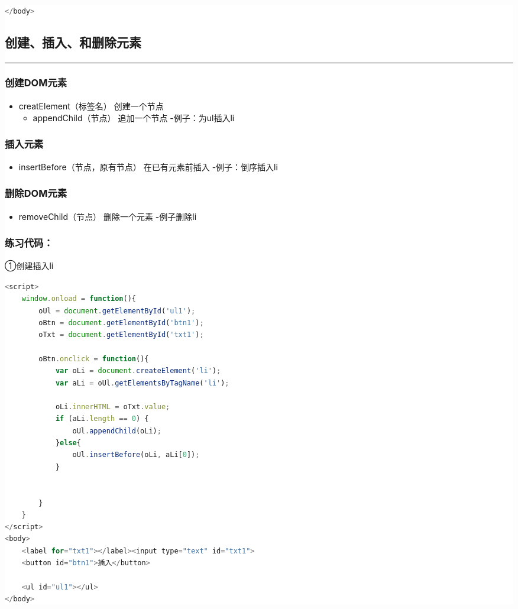 ```javascript
</body>
```

## 创建、插入、和删除元素

***

### 创建DOM元素

* creatElement（标签名）  创建一个节点
  * appendChild（节点）	追加一个节点
    -例子：为ul插入li

### 插入元素

* insertBefore（节点，原有节点）		在已有元素前插入
  -例子：倒序插入li

### 删除DOM元素

* removeChild（节点）		删除一个元素
  -例子删除li

### 练习代码：

①创建插入li 

```javascript
<script>
	window.onload = function(){
		oUl = document.getElementById('ul1');
		oBtn = document.getElementById('btn1');
		oTxt = document.getElementById('txt1');

		oBtn.onclick = function(){
			var oLi = document.createElement('li');
			var aLi = oUl.getElementsByTagName('li');

			oLi.innerHTML = oTxt.value;
			if (aLi.length == 0) {
				oUl.appendChild(oLi);
			}else{
				oUl.insertBefore(oLi, aLi[0]);
			}

			
		}
	}
</script>
<body>
	<label for="txt1"></label><input type="text" id="txt1">
	<button id="btn1">插入</button>

	<ul id="ul1"></ul>
</body>
```
